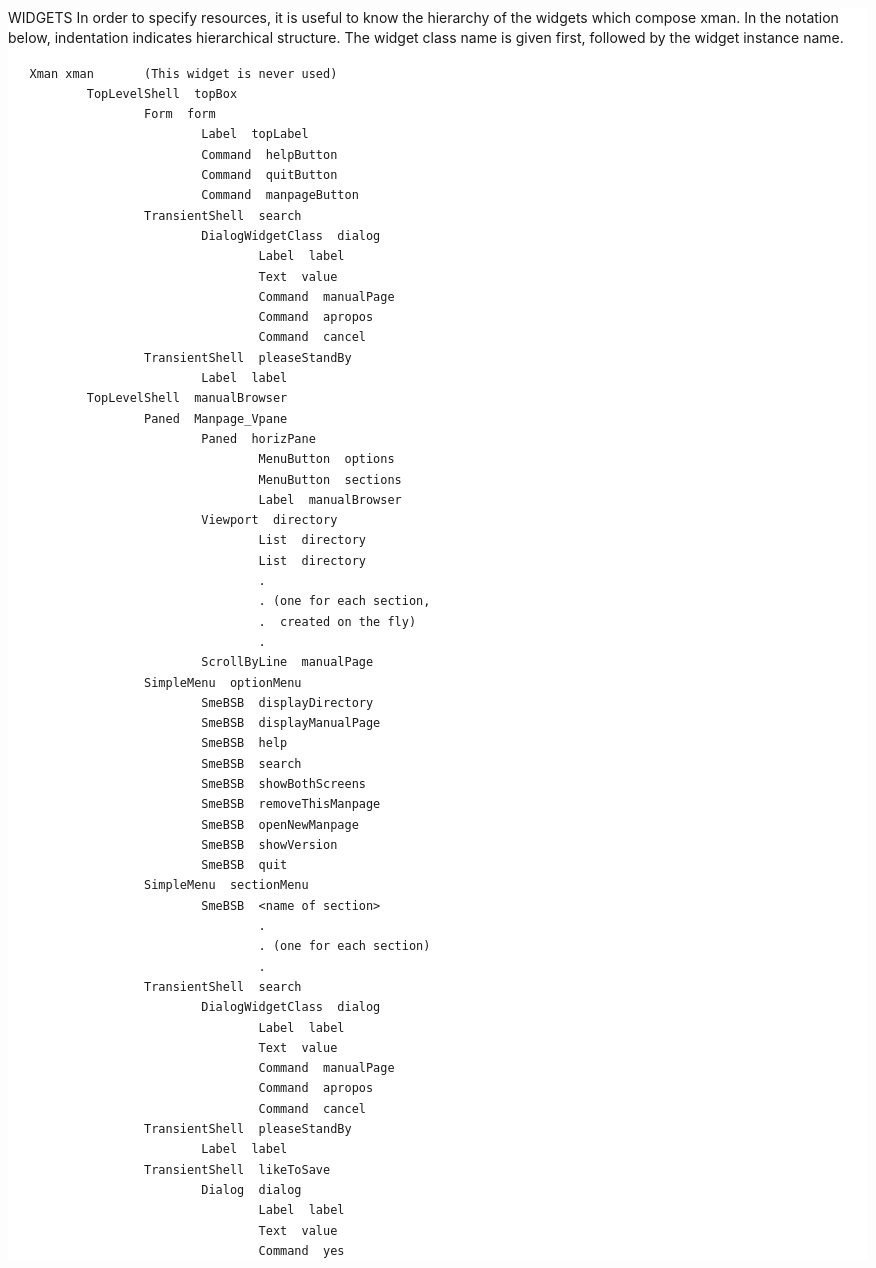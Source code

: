 WIDGETS
       In  order  to  specify resources, it is useful to know the hierarchy of the widgets which compose xman.  In the notation below, indentation indicates hierarchical structure.  The widget class
       name is given first, followed by the widget instance name.

       Xman xman       (This widget is never used)
               TopLevelShell  topBox
                       Form  form
                               Label  topLabel
                               Command  helpButton
                               Command  quitButton
                               Command  manpageButton
                       TransientShell  search
                               DialogWidgetClass  dialog
                                       Label  label
                                       Text  value
                                       Command  manualPage
                                       Command  apropos
                                       Command  cancel
                       TransientShell  pleaseStandBy
                               Label  label
               TopLevelShell  manualBrowser
                       Paned  Manpage_Vpane
                               Paned  horizPane
                                       MenuButton  options
                                       MenuButton  sections
                                       Label  manualBrowser
                               Viewport  directory
                                       List  directory
                                       List  directory
                                       .
                                       . (one for each section,
                                       .  created on the fly)
                                       .
                               ScrollByLine  manualPage
                       SimpleMenu  optionMenu
                               SmeBSB  displayDirectory
                               SmeBSB  displayManualPage
                               SmeBSB  help
                               SmeBSB  search
                               SmeBSB  showBothScreens
                               SmeBSB  removeThisManpage
                               SmeBSB  openNewManpage
                               SmeBSB  showVersion
                               SmeBSB  quit
                       SimpleMenu  sectionMenu
                               SmeBSB  <name of section>
                                       .
                                       . (one for each section)
                                       .
                       TransientShell  search
                               DialogWidgetClass  dialog
                                       Label  label
                                       Text  value
                                       Command  manualPage
                                       Command  apropos
                                       Command  cancel
                       TransientShell  pleaseStandBy
                               Label  label
                       TransientShell  likeToSave
                               Dialog  dialog
                                       Label  label
                                       Text  value
                                       Command  yes